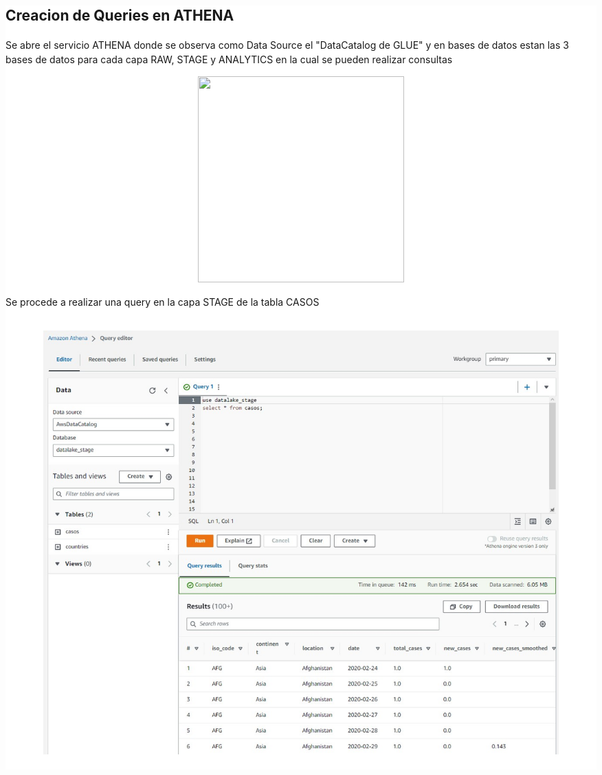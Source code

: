 ## Creacion de Queries en ATHENA
Se abre el servicio ATHENA donde se observa como Data Source el "DataCatalog de GLUE" y en bases de datos estan las 3 bases de datos para cada capa RAW, STAGE y ANALYTICS en la cual se pueden realizar consultas

<p align="center">
  <img width="300" height="300" src="https://user-images.githubusercontent.com/105177541/210435082-f2bda77d-1c06-49ef-a3eb-1faa24483215.png">
</p>

Se procede a realizar una query en la capa STAGE de la tabla CASOS

<p align="center">
  <img width="750" height="650" src="Images/queryathena.jpg">
</p>
